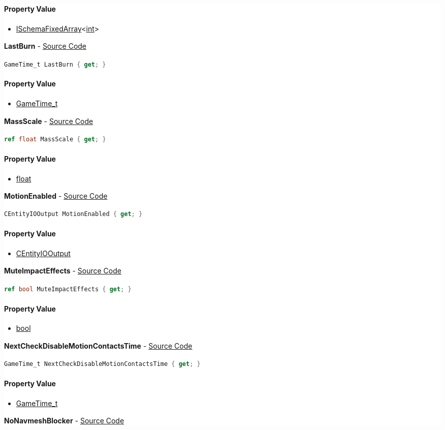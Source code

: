 #### Property Value

- [ISchemaFixedArray](/docs/api/shared/schemas/ischemafixedarray-1)<[int](https://learn.microsoft.com/dotnet/api/system.int32)>

**LastBurn** - [Source Code](https://github.com/swiftly-solution/swiftlys2/blob/main/managed/src/SwiftlyS2.Generated/Schemas/Interfaces/CPhysicsProp.cs#L58)

```csharp
GameTime_t LastBurn { get; }
```

#### Property Value

- [GameTime_t](/docs/api/shared/schemadefinitions/gametime_t)

**MassScale** - [Source Code](https://github.com/swiftly-solution/swiftlys2/blob/main/managed/src/SwiftlyS2.Generated/Schemas/Interfaces/CPhysicsProp.cs#L36)

```csharp
ref float MassScale { get; }
```

#### Property Value

- [float](https://learn.microsoft.com/dotnet/api/system.single)

**MotionEnabled** - [Source Code](https://github.com/swiftly-solution/swiftlys2/blob/main/managed/src/SwiftlyS2.Generated/Schemas/Interfaces/CPhysicsProp.cs#L16)

```csharp
CEntityIOOutput MotionEnabled { get; }
```

#### Property Value

- [CEntityIOOutput](/docs/api/shared/schemadefinitions/centityiooutput)

**MuteImpactEffects** - [Source Code](https://github.com/swiftly-solution/swiftlys2/blob/main/managed/src/SwiftlyS2.Generated/Schemas/Interfaces/CPhysicsProp.cs#L74)

```csharp
ref bool MuteImpactEffects { get; }
```

#### Property Value

- [bool](https://learn.microsoft.com/dotnet/api/system.boolean)

**NextCheckDisableMotionContactsTime** - [Source Code](https://github.com/swiftly-solution/swiftlys2/blob/main/managed/src/SwiftlyS2.Generated/Schemas/Interfaces/CPhysicsProp.cs#L62)

```csharp
GameTime_t NextCheckDisableMotionContactsTime { get; }
```

#### Property Value

- [GameTime_t](/docs/api/shared/schemadefinitions/gametime_t)

**NoNavmeshBlocker** - [Source Code](https://github.com/swiftly-solution/swiftlys2/blob/main/managed/src/SwiftlyS2.Generated/Schemas/Interfaces/CPhysicsProp.cs#L32)
